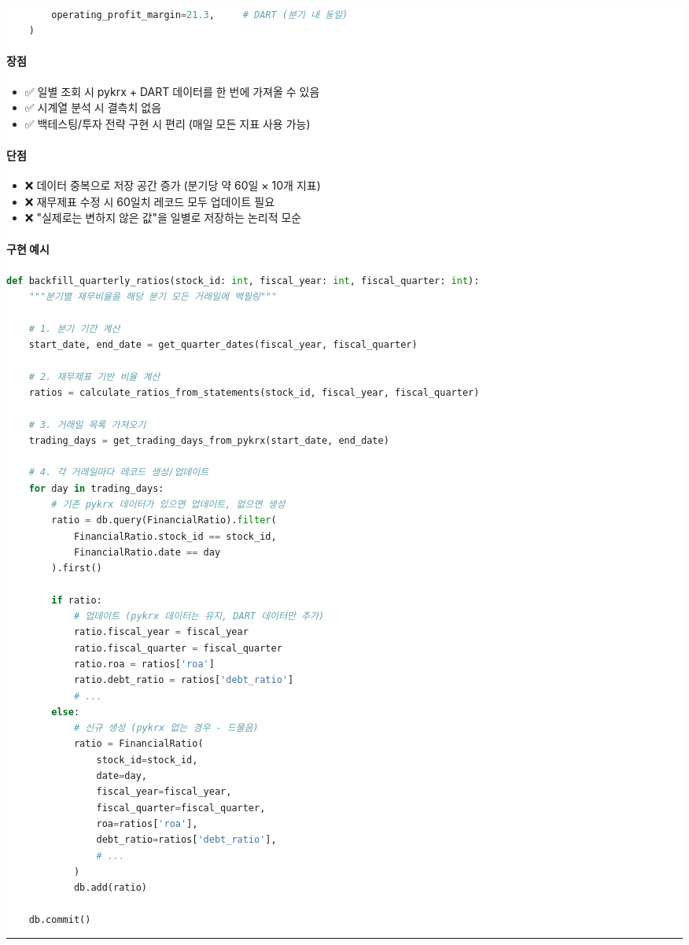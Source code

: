 ```python
        operating_profit_margin=21.3,     # DART (분기 내 동일)
    )
```

#### 장점
- ✅ 일별 조회 시 pykrx + DART 데이터를 한 번에 가져올 수 있음
- ✅ 시계열 분석 시 결측치 없음
- ✅ 백테스팅/투자 전략 구현 시 편리 (매일 모든 지표 사용 가능)

#### 단점
- ❌ 데이터 중복으로 저장 공간 증가 (분기당 약 60일 × 10개 지표)
- ❌ 재무제표 수정 시 60일치 레코드 모두 업데이트 필요
- ❌ "실제로는 변하지 않은 값"을 일별로 저장하는 논리적 모순

#### 구현 예시

```python
def backfill_quarterly_ratios(stock_id: int, fiscal_year: int, fiscal_quarter: int):
    """분기별 재무비율을 해당 분기 모든 거래일에 백필링"""

    # 1. 분기 기간 계산
    start_date, end_date = get_quarter_dates(fiscal_year, fiscal_quarter)

    # 2. 재무제표 기반 비율 계산
    ratios = calculate_ratios_from_statements(stock_id, fiscal_year, fiscal_quarter)

    # 3. 거래일 목록 가져오기
    trading_days = get_trading_days_from_pykrx(start_date, end_date)

    # 4. 각 거래일마다 레코드 생성/업데이트
    for day in trading_days:
        # 기존 pykrx 데이터가 있으면 업데이트, 없으면 생성
        ratio = db.query(FinancialRatio).filter(
            FinancialRatio.stock_id == stock_id,
            FinancialRatio.date == day
        ).first()

        if ratio:
            # 업데이트 (pykrx 데이터는 유지, DART 데이터만 추가)
            ratio.fiscal_year = fiscal_year
            ratio.fiscal_quarter = fiscal_quarter
            ratio.roa = ratios['roa']
            ratio.debt_ratio = ratios['debt_ratio']
            # ...
        else:
            # 신규 생성 (pykrx 없는 경우 - 드물음)
            ratio = FinancialRatio(
                stock_id=stock_id,
                date=day,
                fiscal_year=fiscal_year,
                fiscal_quarter=fiscal_quarter,
                roa=ratios['roa'],
                debt_ratio=ratios['debt_ratio'],
                # ...
            )
            db.add(ratio)

    db.commit()
```

---